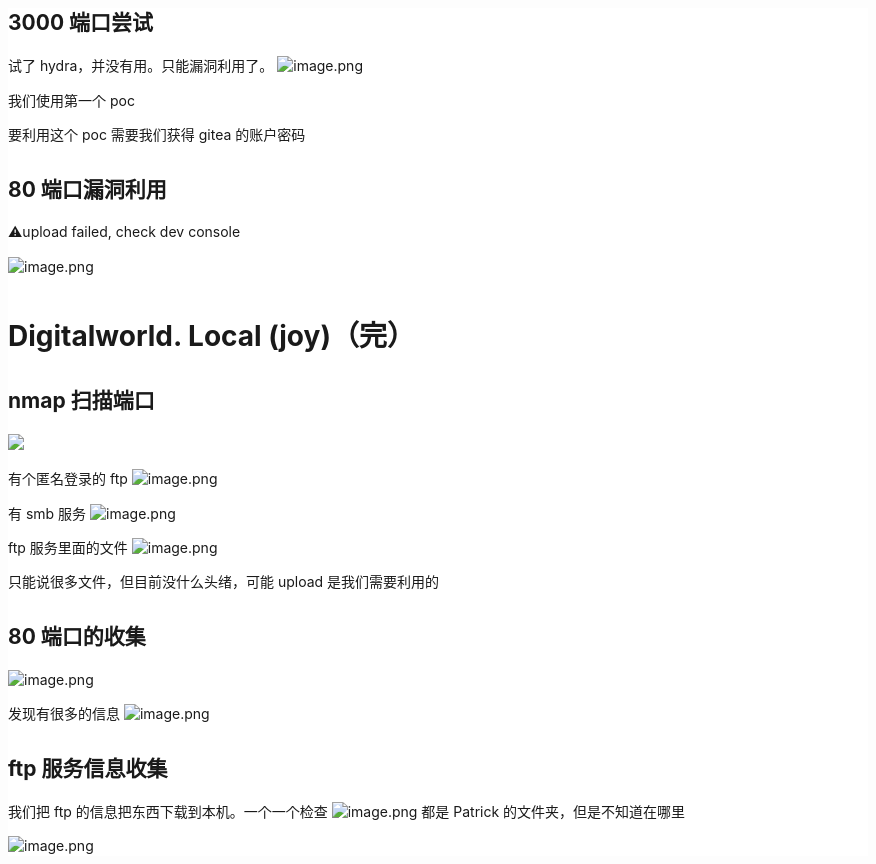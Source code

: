 ## 3000 端口尝试
试了 hydra，并没有用。只能漏洞利用了。
![image.png](https://s2.loli.net/2025/05/24/GmClFwjhTv7Zep5.png)

我们使用第一个 poc

要利用这个 poc 需要我们获得 gitea 的账户密码

## 80 端口漏洞利用

⚠️upload failed, check dev console



![image.png](https://s2.loli.net/2025/05/24/KBa3usd2ChYg6Nl.png)

#  Digitalworld. Local (joy)（完）

## nmap 扫描端口
![](https://s2.loli.net/2025/05/25/g5Xf1FxOmnWHDcS.png)

有个匿名登录的 ftp
![image.png](https://s2.loli.net/2025/05/25/EJ6l758IdWQsSjt.png)


有 smb 服务
![image.png](https://s2.loli.net/2025/05/25/rk8BGfHF6o3SdI1.png)


ftp 服务里面的文件
![image.png](https://s2.loli.net/2025/05/25/cmAaUDod5ug2SXv.png)

只能说很多文件，但目前没什么头绪，可能 upload 是我们需要利用的

## 80 端口的收集
![image.png](https://s2.loli.net/2025/05/26/GoiPJEnUgYj7wsx.png)

发现有很多的信息
![image.png](https://s2.loli.net/2025/05/26/2Zn8S7kgtBde5Iz.png)


## ftp 服务信息收集
我们把 ftp 的信息把东西下载到本机。一个一个检查
![image.png](https://s2.loli.net/2025/05/26/2amYZSXbIhEodOs.png)
都是 Patrick 的文件夹，但是不知道在哪里

![image.png](https://s2.loli.net/2025/05/26/A2V19e6NyrfGPhI.png)
